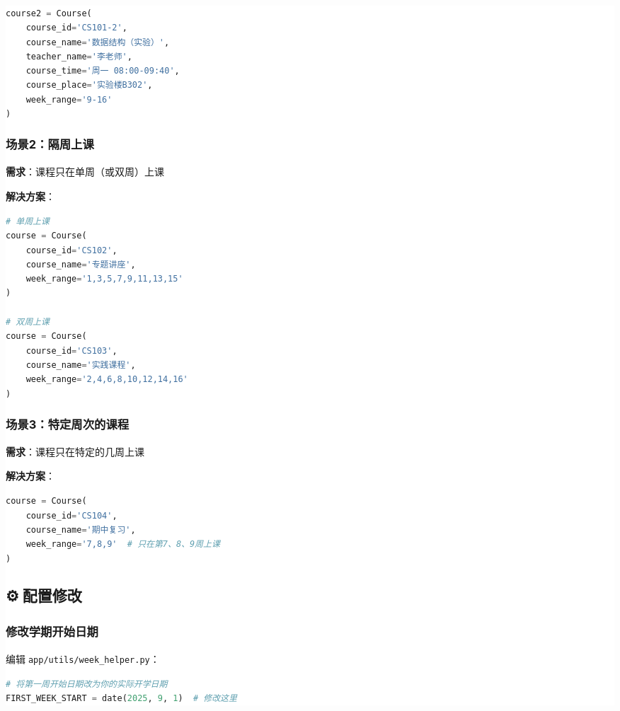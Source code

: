 ```python
course2 = Course(
    course_id='CS101-2',
    course_name='数据结构（实验）',
    teacher_name='李老师',
    course_time='周一 08:00-09:40',
    course_place='实验楼B302',
    week_range='9-16'
)
```

### 场景2：隔周上课

**需求**：课程只在单周（或双周）上课

**解决方案**：
```python
# 单周上课
course = Course(
    course_id='CS102',
    course_name='专题讲座',
    week_range='1,3,5,7,9,11,13,15'
)

# 双周上课
course = Course(
    course_id='CS103',
    course_name='实践课程',
    week_range='2,4,6,8,10,12,14,16'
)
```

### 场景3：特定周次的课程

**需求**：课程只在特定的几周上课

**解决方案**：
```python
course = Course(
    course_id='CS104',
    course_name='期中复习',
    week_range='7,8,9'  # 只在第7、8、9周上课
)
```

## ⚙️ 配置修改

### 修改学期开始日期

编辑 `app/utils/week_helper.py`：
```python
# 将第一周开始日期改为你的实际开学日期
FIRST_WEEK_START = date(2025, 9, 1)  # 修改这里
```
